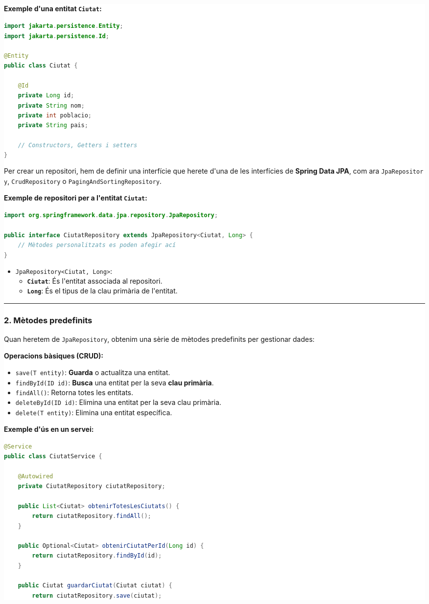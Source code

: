 **Exemple d'una entitat `Ciutat`:**

```java
import jakarta.persistence.Entity;
import jakarta.persistence.Id;

@Entity
public class Ciutat {

    @Id
    private Long id;
    private String nom;
    private int poblacio;
    private String pais;

    // Constructors, Getters i setters
}
```

Per crear un repositori, hem de definir una interfície que herete d'una de les interfícies de **Spring Data JPA**, com ara `JpaRepository`, `CrudRepository` o `PagingAndSortingRepository`.

**Exemple de repositori per a l'entitat `Ciutat`:**

```java
import org.springframework.data.jpa.repository.JpaRepository;

public interface CiutatRepository extends JpaRepository<Ciutat, Long> {
    // Mètodes personalitzats es poden afegir ací
}
```

- `JpaRepository<Ciutat, Long>`:
  - **`Ciutat`**: És l'entitat associada al repositori.
  - **`Long`**: És el tipus de la clau primària de l'entitat.

---

### **2. Mètodes predefinits**

Quan heretem de `JpaRepository`, obtenim una sèrie de mètodes predefinits per gestionar dades:

**Operacions bàsiques (CRUD):**

- `save(T entity)`: **Guarda** o actualitza una entitat.
- `findById(ID id)`: **Busca** una entitat per la seva **clau primària**.
- `findAll()`: Retorna totes les entitats.
- `deleteById(ID id)`: Elimina una entitat per la seva clau primària.
- `delete(T entity)`: Elimina una entitat específica.

**Exemple d'ús en un servei:**

```java
@Service
public class CiutatService {

    @Autowired
    private CiutatRepository ciutatRepository;

    public List<Ciutat> obtenirTotesLesCiutats() {
        return ciutatRepository.findAll();
    }

    public Optional<Ciutat> obtenirCiutatPerId(Long id) {
        return ciutatRepository.findById(id);
    }

    public Ciutat guardarCiutat(Ciutat ciutat) {
        return ciutatRepository.save(ciutat);
```